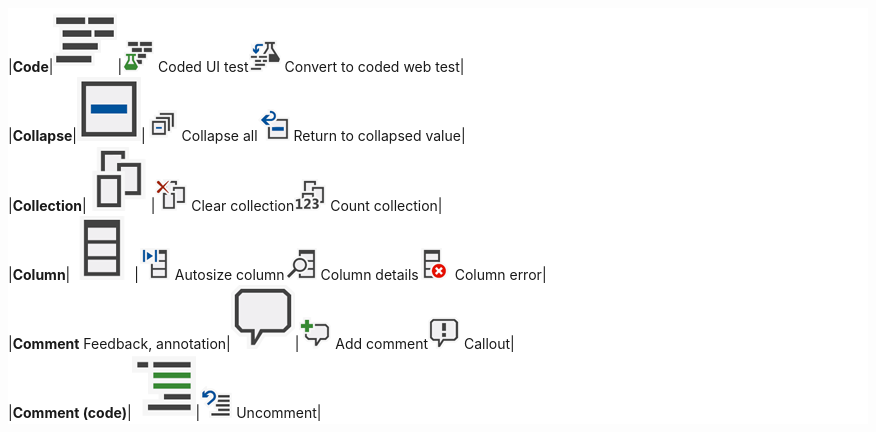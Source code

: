 |**Code**|![Code icon](../vs140/media/VLD_C_Code.png "VLD_C_Code")|![Coded UI test icon](../vs140/media/VLD_C_Code_CodedUITest.png "VLD_C_Code_CodedUITest") Coded UI test![Convert to coded web test icon](../vs140/media/VLD_C_Code_ConvertToCodedWebTest.png "VLD_C_Code_ConvertToCodedWebTest") Convert to coded web test|  
|**Collapse**|![Collapse icon](../vs140/media/VLD_C_Collapse.png "VLD_C_Collapse")|![Collapse all icon](../vs140/media/VLD_C_Collapse_CollapseAll.png "VLD_C_Collapse_CollapseAll") Collapse all![Return to collapsed value](../vs140/media/VLD_C_Collapse_ReturnToCollapsedValue.png "VLD_C_Collapse_ReturnToCollapsedValue") Return to collapsed value|  
|**Collection**|![Collection icon](../vs140/media/VLD_C_Collection.png "VLD_C_Collection")|![Clear collection icon](../vs140/media/VLD_C_Collection_ClearCollection.png "VLD_C_Collection_ClearCollection") Clear collection![Count collection icon](../vs140/media/VLD_C_Collection_CountCollection.png "VLD_C_Collection_CountCollection") Count collection|  
|**Column**|![Column icon](../vs140/media/VLD_C_Column.png "VLD_C_Column")|![Autosize column icon](../vs140/media/VLD_C_Column_AutosizeColumn.png "VLD_C_Column_AutosizeColumn") Autosize column![Column details icon](../vs140/media/VLD_C_Column_ColumnDetails.png "VLD_C_Column_ColumnDetails") Column details![Column error icon](../vs140/media/VLD_C_Column_ColumnError.png "VLD_C_Column_ColumnError") Column error|  
|**Comment** Feedback, annotation|![Comment &#40;bubble&#41; icon](../vs140/media/VLD_C_Comment_bubble.png "VLD_C_Comment_bubble")|![Add comment icon](../vs140/media/VLD_C_Comment_bubble_AddComment.png "VLD_C_Comment_bubble_AddComment") Add comment![Callout icon](../vs140/media/VLD_C_Comment_bubble_Callout.png "VLD_C_Comment_bubble_Callout") Callout|  
|**Comment (code)**|![Comment &#40;code&#41;](../vs140/media/VLD_C_Comment_lines.png "VLD_C_Comment_lines")|![Uncomment icon](../vs140/media/VLD_C_Comment_lines_Uncomment.png "VLD_C_Comment_lines_Uncomment") Uncomment|  